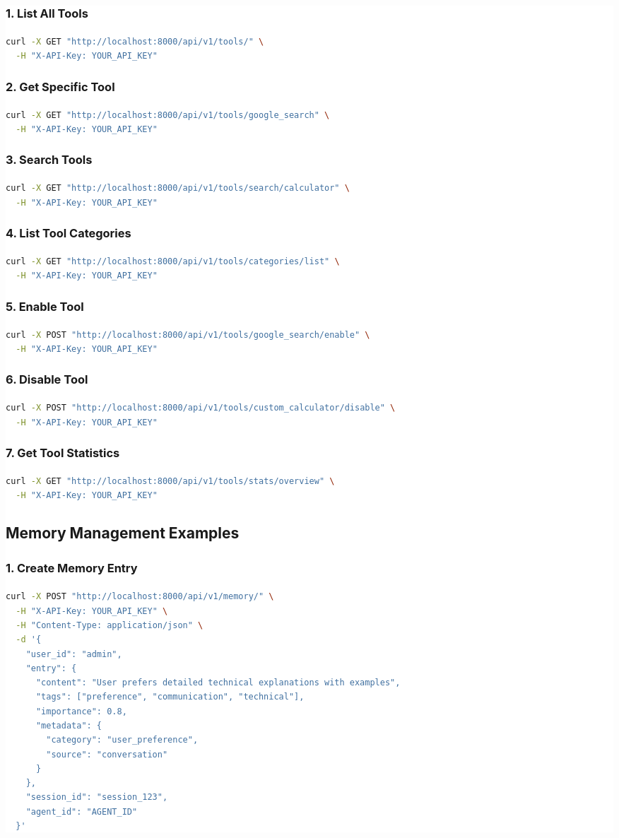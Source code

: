 ### 1. List All Tools
```bash
curl -X GET "http://localhost:8000/api/v1/tools/" \
  -H "X-API-Key: YOUR_API_KEY"
```

### 2. Get Specific Tool
```bash
curl -X GET "http://localhost:8000/api/v1/tools/google_search" \
  -H "X-API-Key: YOUR_API_KEY"
```

### 3. Search Tools
```bash
curl -X GET "http://localhost:8000/api/v1/tools/search/calculator" \
  -H "X-API-Key: YOUR_API_KEY"
```

### 4. List Tool Categories
```bash
curl -X GET "http://localhost:8000/api/v1/tools/categories/list" \
  -H "X-API-Key: YOUR_API_KEY"
```

### 5. Enable Tool
```bash
curl -X POST "http://localhost:8000/api/v1/tools/google_search/enable" \
  -H "X-API-Key: YOUR_API_KEY"
```

### 6. Disable Tool
```bash
curl -X POST "http://localhost:8000/api/v1/tools/custom_calculator/disable" \
  -H "X-API-Key: YOUR_API_KEY"
```

### 7. Get Tool Statistics
```bash
curl -X GET "http://localhost:8000/api/v1/tools/stats/overview" \
  -H "X-API-Key: YOUR_API_KEY"
```

## Memory Management Examples

### 1. Create Memory Entry
```bash
curl -X POST "http://localhost:8000/api/v1/memory/" \
  -H "X-API-Key: YOUR_API_KEY" \
  -H "Content-Type: application/json" \
  -d '{
    "user_id": "admin",
    "entry": {
      "content": "User prefers detailed technical explanations with examples",
      "tags": ["preference", "communication", "technical"],
      "importance": 0.8,
      "metadata": {
        "category": "user_preference",
        "source": "conversation"
      }
    },
    "session_id": "session_123",
    "agent_id": "AGENT_ID"
  }'
```